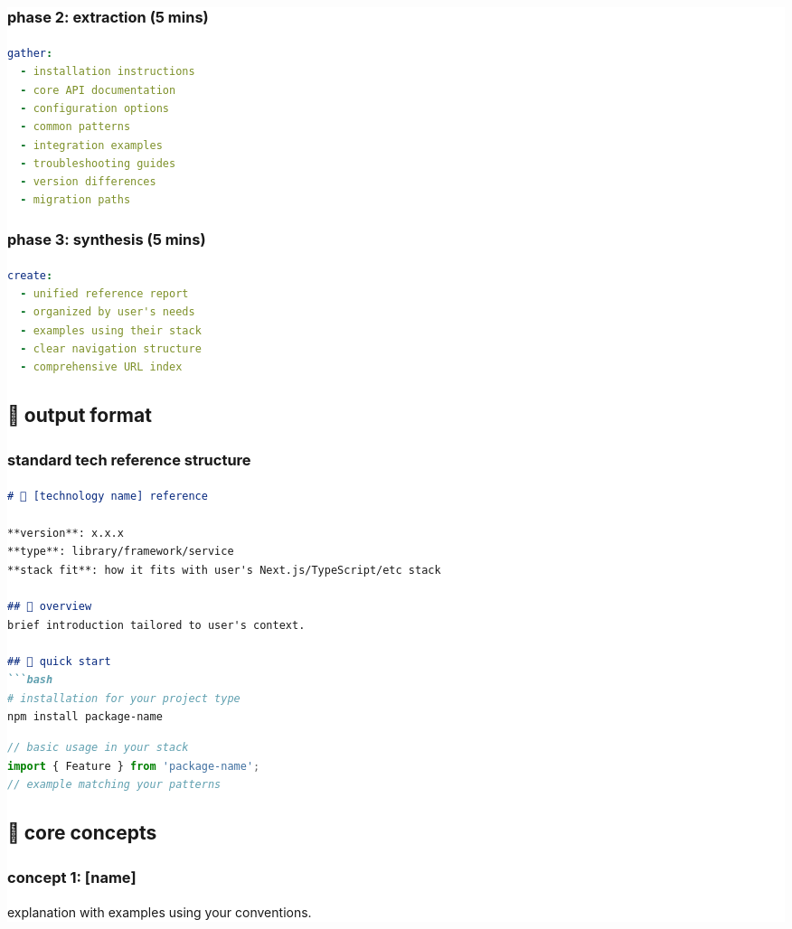 ### phase 2: extraction (5 mins)
```yaml
gather:
  - installation instructions
  - core API documentation
  - configuration options
  - common patterns
  - integration examples
  - troubleshooting guides
  - version differences
  - migration paths
```

### phase 3: synthesis (5 mins)
```yaml
create:
  - unified reference report
  - organized by user's needs
  - examples using their stack
  - clear navigation structure
  - comprehensive URL index
```

## 🦋 output format

### standard tech reference structure
```markdown
# 🐙 [technology name] reference

**version**: x.x.x  
**type**: library/framework/service  
**stack fit**: how it fits with user's Next.js/TypeScript/etc stack  

## 🦉 overview
brief introduction tailored to user's context.

## 🐆 quick start
```bash
# installation for your project type
npm install package-name
```

```typescript
// basic usage in your stack
import { Feature } from 'package-name';
// example matching your patterns
```

## 🦝 core concepts

### concept 1: [name]
explanation with examples using your conventions.

